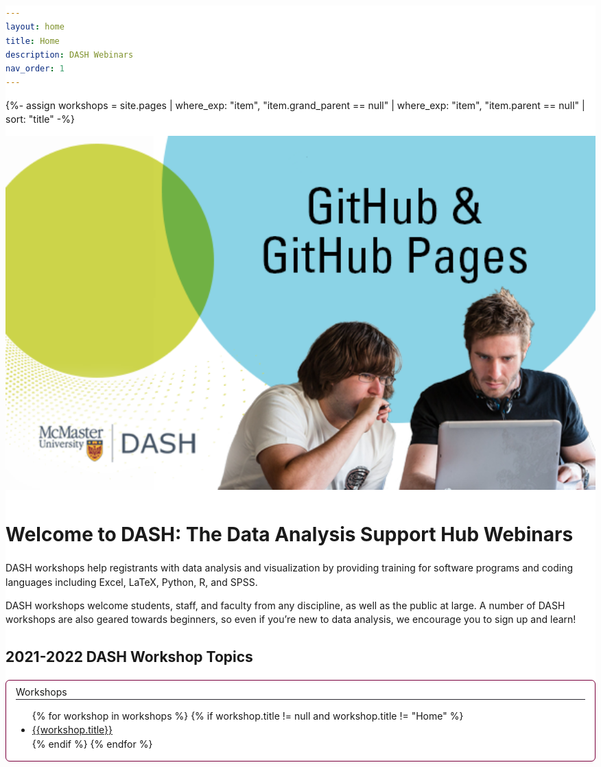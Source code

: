 ```yaml
---
layout: home
title: Home
description: DASH Webinars
nav_order: 1
---
```


{%- assign workshops = site.pages 
    | where_exp: "item", "item.grand_parent == null"
    | where_exp: "item", "item.parent == null"
    | sort: "title" 
-%}

<img src="assets/img/titleSlide.png" alt="Workshop Title Slide" width="100%">

# Welcome to DASH: The Data Analysis Support Hub Webinars

DASH workshops help registrants with data analysis and visualization by providing training for software programs and coding languages including Excel, LaTeX, Python, R, and SPSS.

DASH workshops welcome students, staff, and faculty from any discipline, as well as the public at large. A number of DASH workshops are also geared towards beginners, so even if you’re new to data analysis, we encourage you to sign up and learn!

## 2021-2022 DASH Workshop Topics

<div markdown="1" style="border: 1px solid #7a003c; border-radius: 6px; margin-bottom: 1em; padding: 0.5em 1em 0; margin-top: 1em;" class="toc">
<summary style="cursor:default; display: block; border-bottom: 1px solid #302d36; margin-bottom: 0.5em">
  Workshops
</summary>
<ul>
{% for workshop in workshops %}
{% if workshop.title != null and workshop.title != "Home" %}
<li><a href="{{workshop.url | absolute_url}}">{{workshop.title}}</a></li>
{% endif %}
{% endfor %}
</ul>
</div>
